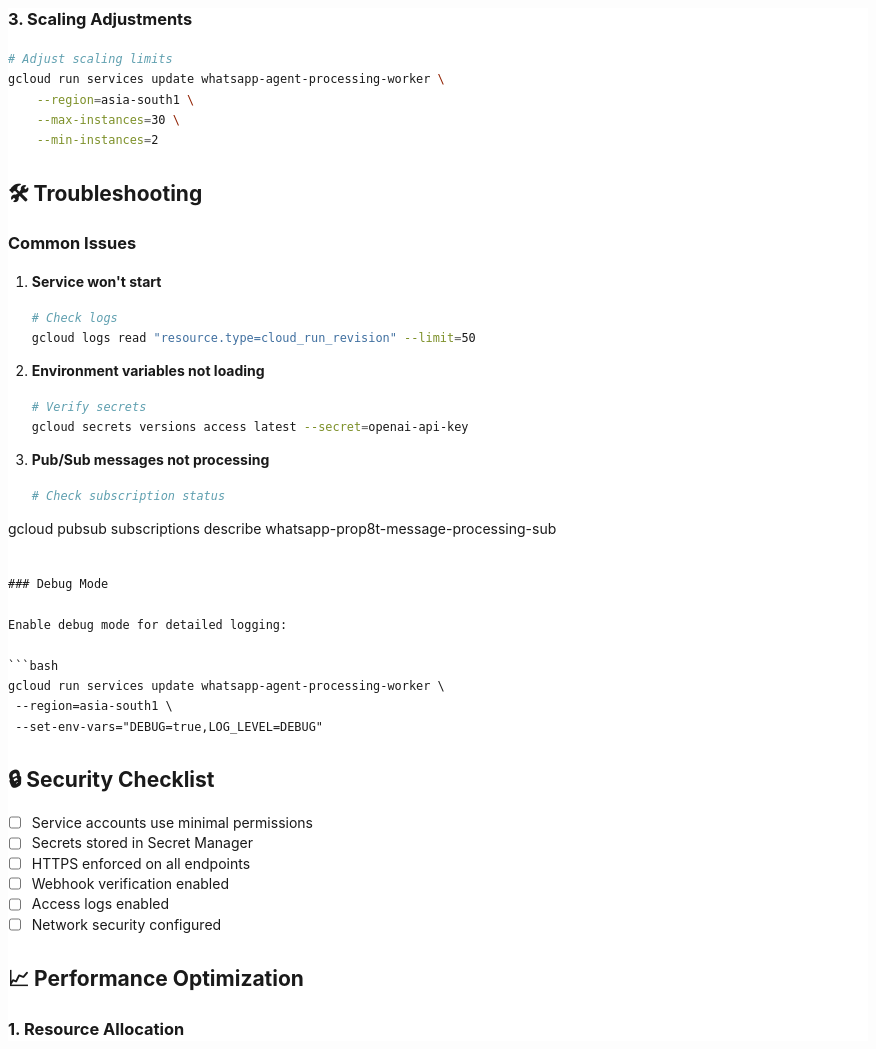 ### 3. Scaling Adjustments

```bash
# Adjust scaling limits
gcloud run services update whatsapp-agent-processing-worker \
    --region=asia-south1 \
    --max-instances=30 \
    --min-instances=2
```

## 🛠️ Troubleshooting

### Common Issues

1. **Service won't start**
   ```bash
   # Check logs
   gcloud logs read "resource.type=cloud_run_revision" --limit=50
   ```

2. **Environment variables not loading**
   ```bash
   # Verify secrets
   gcloud secrets versions access latest --secret=openai-api-key
   ```

3. **Pub/Sub messages not processing**
   ```bash
   # Check subscription status
gcloud pubsub subscriptions describe whatsapp-prop8t-message-processing-sub
   ```

### Debug Mode

Enable debug mode for detailed logging:

```bash
gcloud run services update whatsapp-agent-processing-worker \
    --region=asia-south1 \
    --set-env-vars="DEBUG=true,LOG_LEVEL=DEBUG"
```

## 🔒 Security Checklist

- [ ] Service accounts use minimal permissions
- [ ] Secrets stored in Secret Manager
- [ ] HTTPS enforced on all endpoints
- [ ] Webhook verification enabled
- [ ] Access logs enabled
- [ ] Network security configured

## 📈 Performance Optimization

### 1. Resource Allocation
